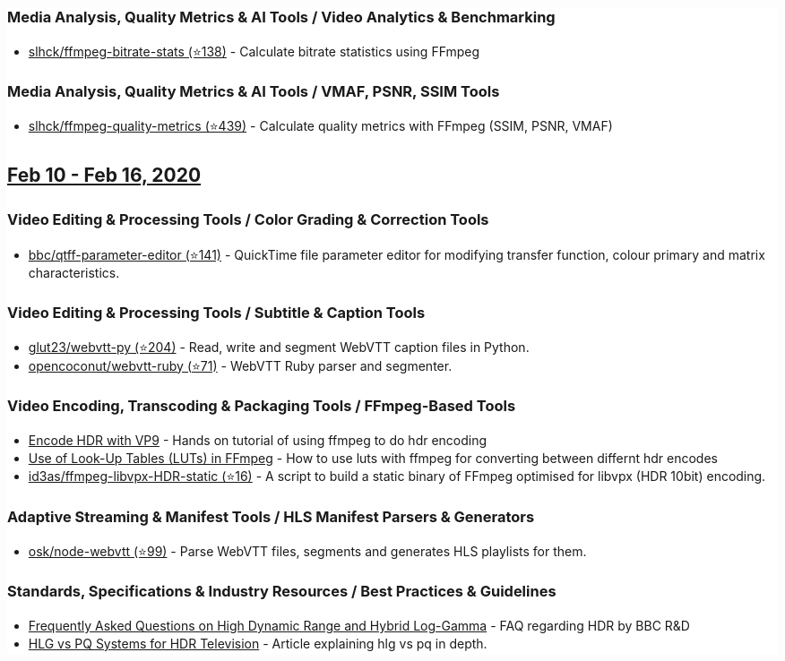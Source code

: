 ### Media Analysis, Quality Metrics & AI Tools / Video Analytics & Benchmarking

*   [slhck/ffmpeg-bitrate-stats (⭐138)](https://github.com/slhck/ffmpeg-bitrate-stats)  - Calculate bitrate statistics using FFmpeg

### Media Analysis, Quality Metrics & AI Tools / VMAF, PSNR, SSIM Tools

*   [slhck/ffmpeg-quality-metrics (⭐439)](https://github.com/slhck/ffmpeg-quality-metrics)  - Calculate quality metrics with FFmpeg (SSIM, PSNR, VMAF)

## [Feb 10 - Feb 16, 2020](/content/2020/6/README.md)

### Video Editing & Processing Tools / Color Grading & Correction Tools

*   [bbc/qtff-parameter-editor (⭐141)](https://github.com/bbc/qtff-parameter-editor)  - QuickTime file parameter editor for modifying transfer function, colour primary and matrix characteristics.

### Video Editing & Processing Tools / Subtitle & Caption Tools

*   [glut23/webvtt-py (⭐204)](https://github.com/glut23/webvtt-py)  - Read, write and segment WebVTT caption files in Python.
*   [opencoconut/webvtt-ruby (⭐71)](https://github.com/opencoconut/webvtt-ruby)  - WebVTT Ruby parser and segmenter.

### Video Encoding, Transcoding & Packaging Tools / FFmpeg-Based Tools

*   [Encode HDR with VP9](https://developers.google.com/media/vp9/hdr-encoding)  - Hands on tutorial of using ffmpeg to do hdr encoding
*   [Use of Look-Up Tables (LUTs) in FFmpeg](https://downloads.bbc.co.uk/rd/pubs/papers/HDR/BBC_HDRTV_Use_of_LUTs_FFmpeg.pdf)  - How to use luts with ffmpeg for converting between differnt hdr encodes
*   [id3as/ffmpeg-libvpx-HDR-static (⭐16)](https://github.com/id3as/ffmpeg-libvpx-HDR-static)  - A script to build a static binary of FFmpeg optimised for libvpx (HDR 10bit) encoding.

### Adaptive Streaming & Manifest Tools / HLS Manifest Parsers & Generators

*   [osk/node-webvtt (⭐99)](https://github.com/osk/node-webvtt)  - Parse WebVTT files, segments and generates HLS playlists for them.

### Standards, Specifications & Industry Resources / Best Practices & Guidelines

*   [Frequently Asked Questions on High Dynamic Range and Hybrid Log-Gamma](https://downloads.bbc.co.uk/rd/pubs/papers/HDR/BBC_HDRTV_FAQ.pdf)  - FAQ regarding HDR by BBC R\&D
*   [HLG vs PQ Systems for HDR Television](https://www.displaydaily.com/article/display-daily/hlg-vs-pq-systems-for-hdr-television)  - Article explaining hlg vs pq in depth.

